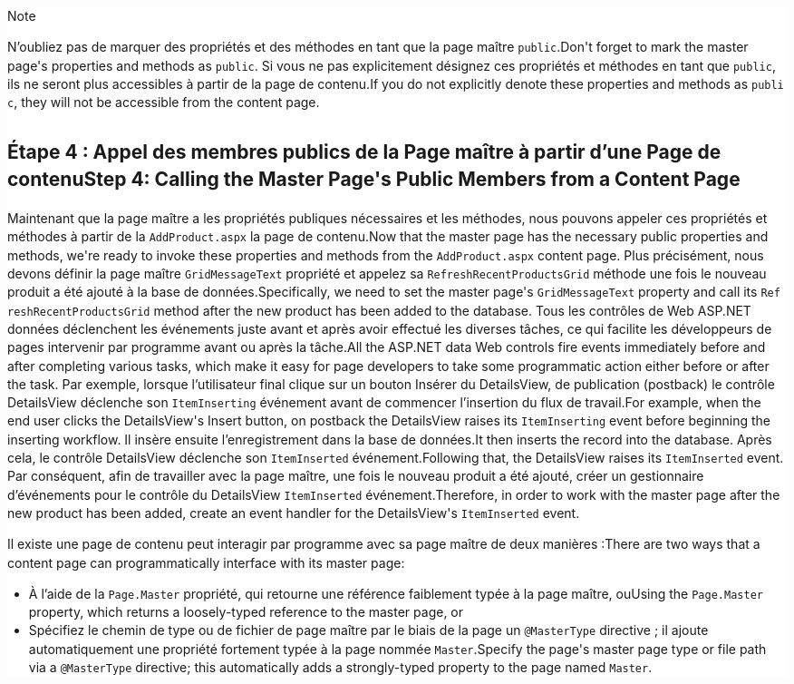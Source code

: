 > [!NOTE]
> <span data-ttu-id="1f585-228">N’oubliez pas de marquer des propriétés et des méthodes en tant que la page maître `public`.</span><span class="sxs-lookup"><span data-stu-id="1f585-228">Don't forget to mark the master page's properties and methods as `public`.</span></span> <span data-ttu-id="1f585-229">Si vous ne pas explicitement désignez ces propriétés et méthodes en tant que `public`, ils ne seront plus accessibles à partir de la page de contenu.</span><span class="sxs-lookup"><span data-stu-id="1f585-229">If you do not explicitly denote these properties and methods as `public`, they will not be accessible from the content page.</span></span>


## <a name="step-4-calling-the-master-pages-public-members-from-a-content-page"></a><span data-ttu-id="1f585-230">Étape 4 : Appel des membres publics de la Page maître à partir d’une Page de contenu</span><span class="sxs-lookup"><span data-stu-id="1f585-230">Step 4: Calling the Master Page's Public Members from a Content Page</span></span>

<span data-ttu-id="1f585-231">Maintenant que la page maître a les propriétés publiques nécessaires et les méthodes, nous pouvons appeler ces propriétés et méthodes à partir de la `AddProduct.aspx` la page de contenu.</span><span class="sxs-lookup"><span data-stu-id="1f585-231">Now that the master page has the necessary public properties and methods, we're ready to invoke these properties and methods from the `AddProduct.aspx` content page.</span></span> <span data-ttu-id="1f585-232">Plus précisément, nous devons définir la page maître `GridMessageText` propriété et appelez sa `RefreshRecentProductsGrid` méthode une fois le nouveau produit a été ajouté à la base de données.</span><span class="sxs-lookup"><span data-stu-id="1f585-232">Specifically, we need to set the master page's `GridMessageText` property and call its `RefreshRecentProductsGrid` method after the new product has been added to the database.</span></span> <span data-ttu-id="1f585-233">Tous les contrôles de Web ASP.NET données déclenchent les événements juste avant et après avoir effectué les diverses tâches, ce qui facilite les développeurs de pages intervenir par programme avant ou après la tâche.</span><span class="sxs-lookup"><span data-stu-id="1f585-233">All the ASP.NET data Web controls fire events immediately before and after completing various tasks, which make it easy for page developers to take some programmatic action either before or after the task.</span></span> <span data-ttu-id="1f585-234">Par exemple, lorsque l’utilisateur final clique sur un bouton Insérer du DetailsView, de publication (postback) le contrôle DetailsView déclenche son `ItemInserting` événement avant de commencer l’insertion du flux de travail.</span><span class="sxs-lookup"><span data-stu-id="1f585-234">For example, when the end user clicks the DetailsView's Insert button, on postback the DetailsView raises its `ItemInserting` event before beginning the inserting workflow.</span></span> <span data-ttu-id="1f585-235">Il insère ensuite l’enregistrement dans la base de données.</span><span class="sxs-lookup"><span data-stu-id="1f585-235">It then inserts the record into the database.</span></span> <span data-ttu-id="1f585-236">Après cela, le contrôle DetailsView déclenche son `ItemInserted` événement.</span><span class="sxs-lookup"><span data-stu-id="1f585-236">Following that, the DetailsView raises its `ItemInserted` event.</span></span> <span data-ttu-id="1f585-237">Par conséquent, afin de travailler avec la page maître, une fois le nouveau produit a été ajouté, créer un gestionnaire d’événements pour le contrôle du DetailsView `ItemInserted` événement.</span><span class="sxs-lookup"><span data-stu-id="1f585-237">Therefore, in order to work with the master page after the new product has been added, create an event handler for the DetailsView's `ItemInserted` event.</span></span>

<span data-ttu-id="1f585-238">Il existe une page de contenu peut interagir par programme avec sa page maître de deux manières :</span><span class="sxs-lookup"><span data-stu-id="1f585-238">There are two ways that a content page can programmatically interface with its master page:</span></span>

- <span data-ttu-id="1f585-239">À l’aide de la `Page.Master` propriété, qui retourne une référence faiblement typée à la page maître, ou</span><span class="sxs-lookup"><span data-stu-id="1f585-239">Using the `Page.Master` property, which returns a loosely-typed reference to the master page, or</span></span>
- <span data-ttu-id="1f585-240">Spécifiez le chemin de type ou de fichier de page maître par le biais de la page un `@MasterType` directive ; il ajoute automatiquement une propriété fortement typée à la page nommée `Master`.</span><span class="sxs-lookup"><span data-stu-id="1f585-240">Specify the page's master page type or file path via a `@MasterType` directive; this automatically adds a strongly-typed property to the page named `Master`.</span></span>
